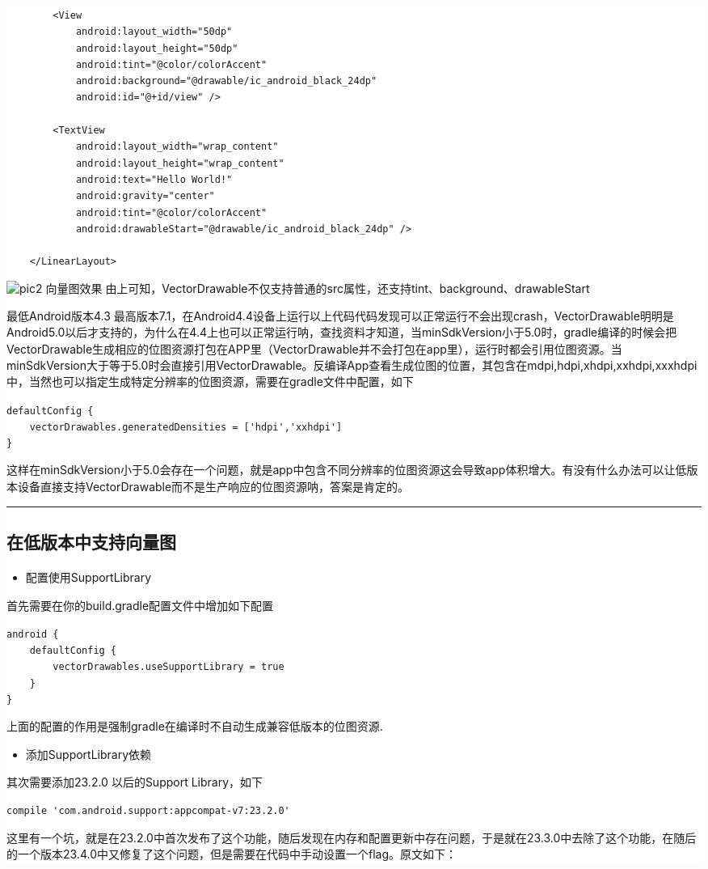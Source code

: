 	        <View
	            android:layout_width="50dp"
	            android:layout_height="50dp"
	            android:tint="@color/colorAccent"
	            android:background="@drawable/ic_android_black_24dp"
	            android:id="@+id/view" />

	        <TextView
	            android:layout_width="wrap_content"
	            android:layout_height="wrap_content"
	            android:text="Hello World!"
	            android:gravity="center"
	            android:tint="@color/colorAccent"
	            android:drawableStart="@drawable/ic_android_black_24dp" />

	    </LinearLayout>

![pic2 向量图效果](https://github.com/MaAnQing/VectorDrawable/blob/master/pic/VectorDrawable.png "向量图效果")
由上可知，VectorDrawable不仅支持普通的src属性，还支持tint、background、drawableStart

最低Android版本4.3 最高版本7.1，在Android4.4设备上运行以上代码代码发现可以正常运行不会出现crash，VectorDrawable明明是Android5.0以后才支持的，为什么在4.4上也可以正常运行呐，查找资料才知道，当minSdkVersion小于5.0时，gradle编译的时候会把VectorDrawable生成相应的位图资源打包在APP里（VectorDrawable并不会打包在app里），运行时都会引用位图资源。当minSdkVersion大于等于5.0时会直接引用VectorDrawable。反编译App查看生成位图的位置，其包含在mdpi,hdpi,xhdpi,xxhdpi,xxxhdpi中，当然也可以指定生成特定分辨率的位图资源，需要在gradle文件中配置，如下

	defaultConfig {
	    vectorDrawables.generatedDensities = ['hdpi','xxhdpi']
	}

这样在minSdkVersion小于5.0会存在一个问题，就是app中包含不同分辨率的位图资源这会导致app体积增大。有没有什么办法可以让低版本设备直接支持VectorDrawable而不是生产响应的位图资源呐，答案是肯定的。

----
## 在低版本中支持向量图

* 配置使用SupportLibrary

首先需要在你的build.gradle配置文件中增加如下配置

	android {
	    defaultConfig {
	        vectorDrawables.useSupportLibrary = true
	    }
	}

上面的配置的作用是强制gradle在编译时不自动生成兼容低版本的位图资源.

* 添加SupportLibrary依赖

其次需要添加23.2.0 以后的Support Library，如下

	compile 'com.android.support:appcompat-v7:23.2.0'

这里有一个坑，就是在23.2.0中首次发布了这个功能，随后发现在内存和配置更新中存在问题，于是就在23.3.0中去除了这个功能，在随后的一个版本23.4.0中又修复了这个问题，但是需要在代码中手动设置一个flag。原文如下：
